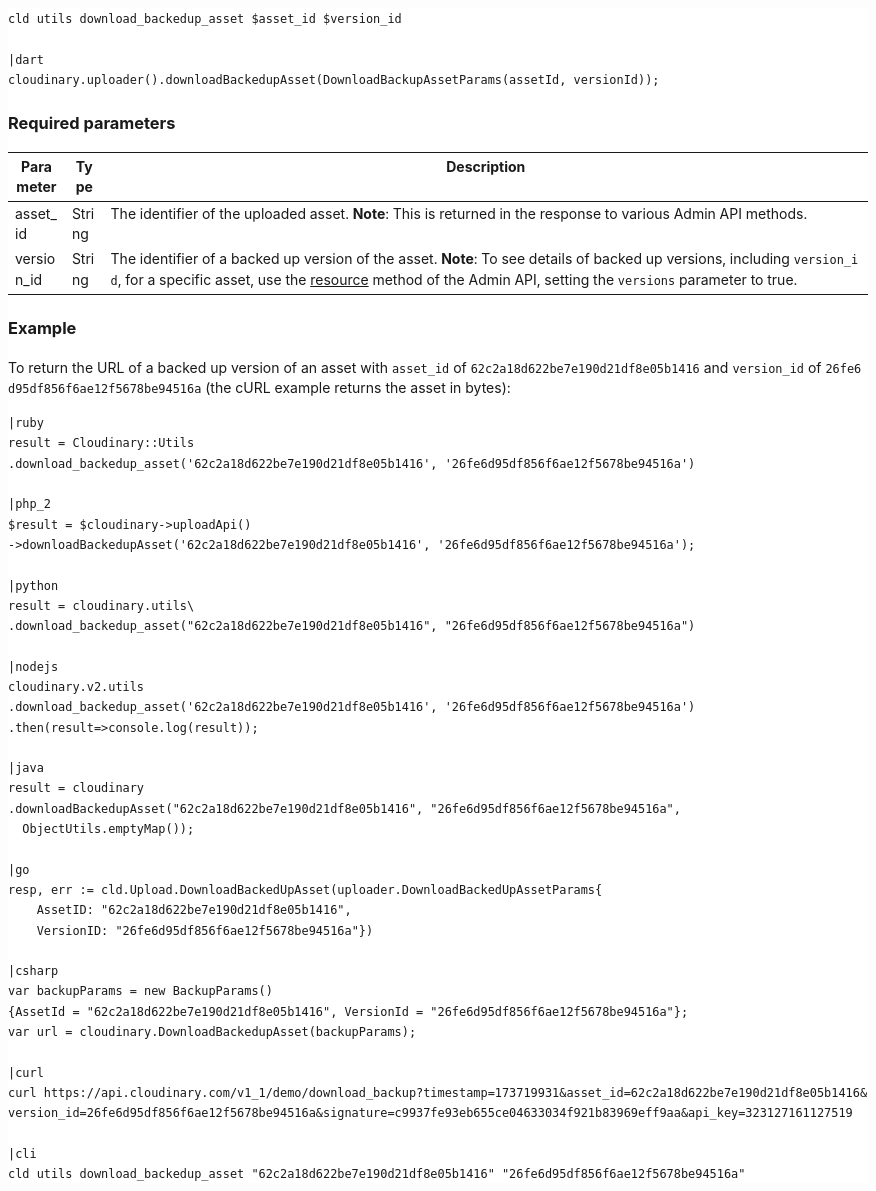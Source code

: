 ```multi
cld utils download_backedup_asset $asset_id $version_id 

|dart
cloudinary.uploader().downloadBackedupAsset(DownloadBackupAssetParams(assetId, versionId));
```

### Required parameters
Parameter | Type| Description
 --- | --- | ---
asset_id | String | The identifier of the uploaded asset. **Note**: This is returned in the response to various Admin API methods.
version_id | String | The identifier of a backed up version of the asset. **Note**: To see details of backed up versions, including `version_id`, for a specific asset, use the [resource](admin_api#get_details_of_a_single_resource_by_public_id) method of the Admin API, setting the `versions` parameter to true.

### Example
To return the URL of a backed up version of an asset with `asset_id` of `62c2a18d622be7e190d21df8e05b1416` and `version_id` of `26fe6d95df856f6ae12f5678be94516a` (the cURL example returns the asset in bytes):

```multi
|ruby
result = Cloudinary::Utils
.download_backedup_asset('62c2a18d622be7e190d21df8e05b1416', '26fe6d95df856f6ae12f5678be94516a')

|php_2
$result = $cloudinary->uploadApi()
->downloadBackedupAsset('62c2a18d622be7e190d21df8e05b1416', '26fe6d95df856f6ae12f5678be94516a');

|python
result = cloudinary.utils\
.download_backedup_asset("62c2a18d622be7e190d21df8e05b1416", "26fe6d95df856f6ae12f5678be94516a")

|nodejs
cloudinary.v2.utils
.download_backedup_asset('62c2a18d622be7e190d21df8e05b1416', '26fe6d95df856f6ae12f5678be94516a')
.then(result=>console.log(result));

|java
result = cloudinary
.downloadBackedupAsset("62c2a18d622be7e190d21df8e05b1416", "26fe6d95df856f6ae12f5678be94516a",
  ObjectUtils.emptyMap());

|go
resp, err := cld.Upload.DownloadBackedUpAsset(uploader.DownloadBackedUpAssetParams{
    AssetID: "62c2a18d622be7e190d21df8e05b1416", 
    VersionID: "26fe6d95df856f6ae12f5678be94516a"})

|csharp
var backupParams = new BackupParams() 
{AssetId = "62c2a18d622be7e190d21df8e05b1416", VersionId = "26fe6d95df856f6ae12f5678be94516a"};
var url = cloudinary.DownloadBackedupAsset(backupParams); 

|curl
curl https://api.cloudinary.com/v1_1/demo/download_backup?timestamp=173719931&asset_id=62c2a18d622be7e190d21df8e05b1416&version_id=26fe6d95df856f6ae12f5678be94516a&signature=c9937fe93eb655ce04633034f921b83969eff9aa&api_key=323127161127519

|cli
cld utils download_backedup_asset "62c2a18d622be7e190d21df8e05b1416" "26fe6d95df856f6ae12f5678be94516a"

```